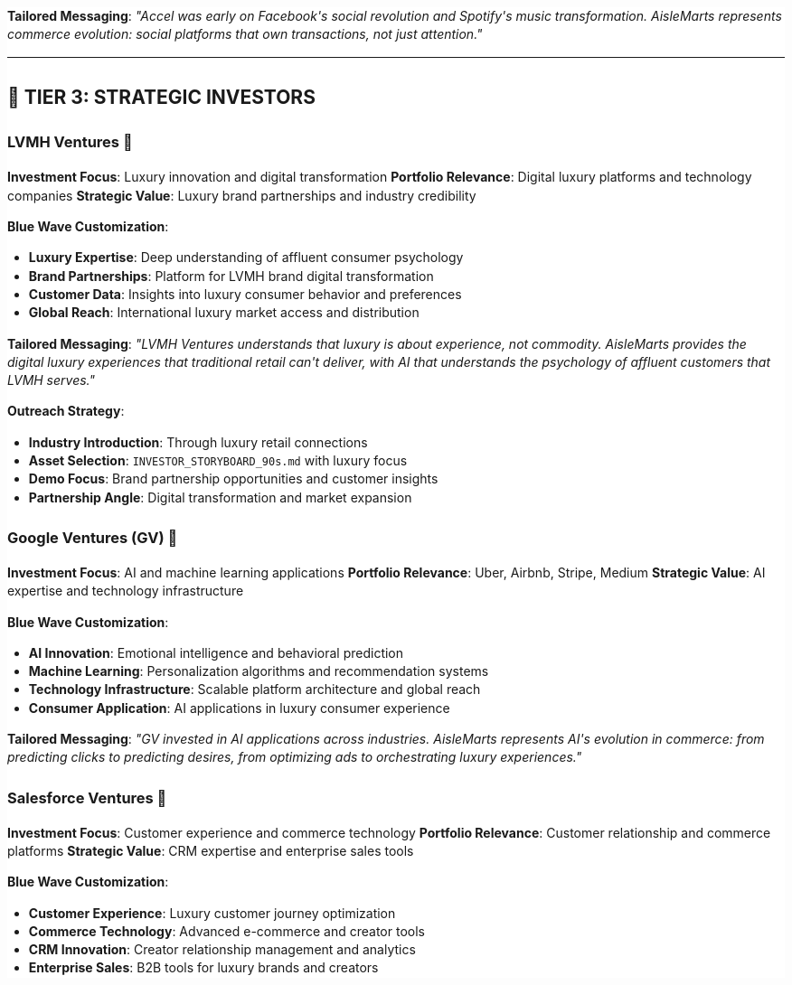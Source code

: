 **Tailored Messaging**:
*"Accel was early on Facebook's social revolution and Spotify's music transformation. AisleMarts represents commerce evolution: social platforms that own transactions, not just attention."*

---

## 💎 **TIER 3: STRATEGIC INVESTORS**

### **LVMH Ventures** 🎯
**Investment Focus**: Luxury innovation and digital transformation
**Portfolio Relevance**: Digital luxury platforms and technology companies
**Strategic Value**: Luxury brand partnerships and industry credibility

**Blue Wave Customization**:
- **Luxury Expertise**: Deep understanding of affluent consumer psychology
- **Brand Partnerships**: Platform for LVMH brand digital transformation
- **Customer Data**: Insights into luxury consumer behavior and preferences
- **Global Reach**: International luxury market access and distribution

**Tailored Messaging**:
*"LVMH Ventures understands that luxury is about experience, not commodity. AisleMarts provides the digital luxury experiences that traditional retail can't deliver, with AI that understands the psychology of affluent customers that LVMH serves."*

**Outreach Strategy**:
- **Industry Introduction**: Through luxury retail connections
- **Asset Selection**: `INVESTOR_STORYBOARD_90s.md` with luxury focus
- **Demo Focus**: Brand partnership opportunities and customer insights
- **Partnership Angle**: Digital transformation and market expansion

### **Google Ventures (GV)** 🎯
**Investment Focus**: AI and machine learning applications
**Portfolio Relevance**: Uber, Airbnb, Stripe, Medium
**Strategic Value**: AI expertise and technology infrastructure

**Blue Wave Customization**:
- **AI Innovation**: Emotional intelligence and behavioral prediction
- **Machine Learning**: Personalization algorithms and recommendation systems
- **Technology Infrastructure**: Scalable platform architecture and global reach
- **Consumer Application**: AI applications in luxury consumer experience

**Tailored Messaging**:
*"GV invested in AI applications across industries. AisleMarts represents AI's evolution in commerce: from predicting clicks to predicting desires, from optimizing ads to orchestrating luxury experiences."*

### **Salesforce Ventures** 🎯
**Investment Focus**: Customer experience and commerce technology
**Portfolio Relevance**: Customer relationship and commerce platforms
**Strategic Value**: CRM expertise and enterprise sales tools

**Blue Wave Customization**:
- **Customer Experience**: Luxury customer journey optimization
- **Commerce Technology**: Advanced e-commerce and creator tools
- **CRM Innovation**: Creator relationship management and analytics
- **Enterprise Sales**: B2B tools for luxury brands and creators
